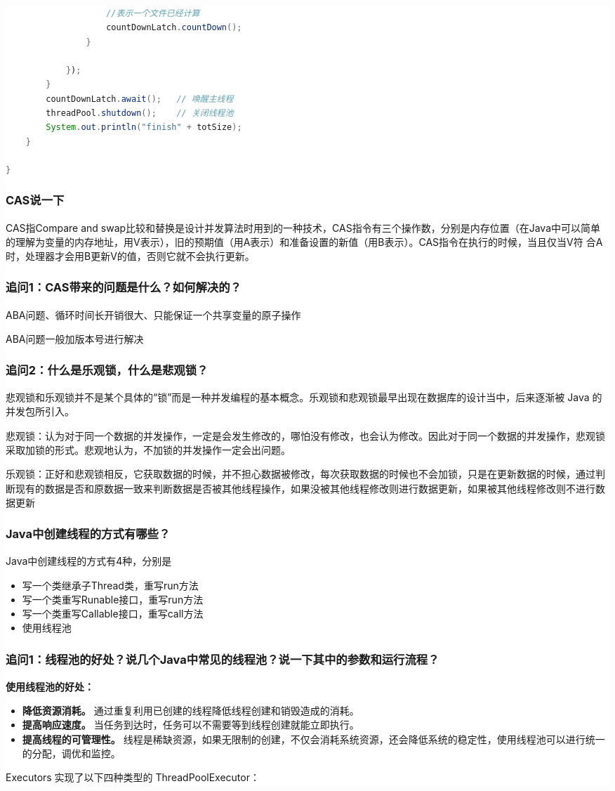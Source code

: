 ```java
                    //表示一个文件已经计算
                    countDownLatch.countDown();
                }

            });
        }
        countDownLatch.await();   // 唤醒主线程
        threadPool.shutdown();    // 关闭线程池
        System.out.println("finish" + totSize);
    }

}
```

### CAS说一下

CAS指Compare and swap比较和替换是设计并发算法时用到的一种技术，CAS指令有三个操作数，分别是内存位置（在Java中可以简单的理解为变量的内存地址，用V表示），旧的预期值（用A表示）和准备设置的新值（用B表示）。CAS指令在执行的时候，当且仅当V符 合A时，处理器才会用B更新V的值，否则它就不会执行更新。

### 追问1：CAS带来的问题是什么？如何解决的？

ABA问题、循环时间长开销很大、只能保证一个共享变量的原子操作

ABA问题一般加版本号进行解决

### 追问2：什么是乐观锁，什么是悲观锁？

悲观锁和乐观锁并不是某个具体的“锁”而是一种并发编程的基本概念。乐观锁和悲观锁最早出现在数据库的设计当中，后来逐渐被 Java 的并发包所引入。

悲观锁：认为对于同一个数据的并发操作，一定是会发生修改的，哪怕没有修改，也会认为修改。因此对于同一个数据的并发操作，悲观锁采取加锁的形式。悲观地认为，不加锁的并发操作一定会出问题。

乐观锁：正好和悲观锁相反，它获取数据的时候，并不担心数据被修改，每次获取数据的时候也不会加锁，只是在更新数据的时候，通过判断现有的数据是否和原数据一致来判断数据是否被其他线程操作，如果没被其他线程修改则进行数据更新，如果被其他线程修改则不进行数据更新

### Java中创建线程的方式有哪些？

Java中创建线程的方式有4种，分别是
* 写一个类继承子Thread类，重写run方法
* 写一个类重写Runable接口，重写run方法
* 写一个类重写Callable接口，重写call方法
* 使用线程池

### 追问1：线程池的好处？说几个Java中常见的线程池？说一下其中的参数和运行流程？

**使用线程池的好处：**
* **降低资源消耗。** 通过重复利用已创建的线程降低线程创建和销毁造成的消耗。
* **提高响应速度。** 当任务到达时，任务可以不需要等到线程创建就能立即执行。
* **提高线程的可管理性。** 线程是稀缺资源，如果无限制的创建，不仅会消耗系统资源，还会降低系统的稳定性，使用线程池可以进行统一的分配，调优和监控。

Executors 实现了以下四种类型的 ThreadPoolExecutor：
